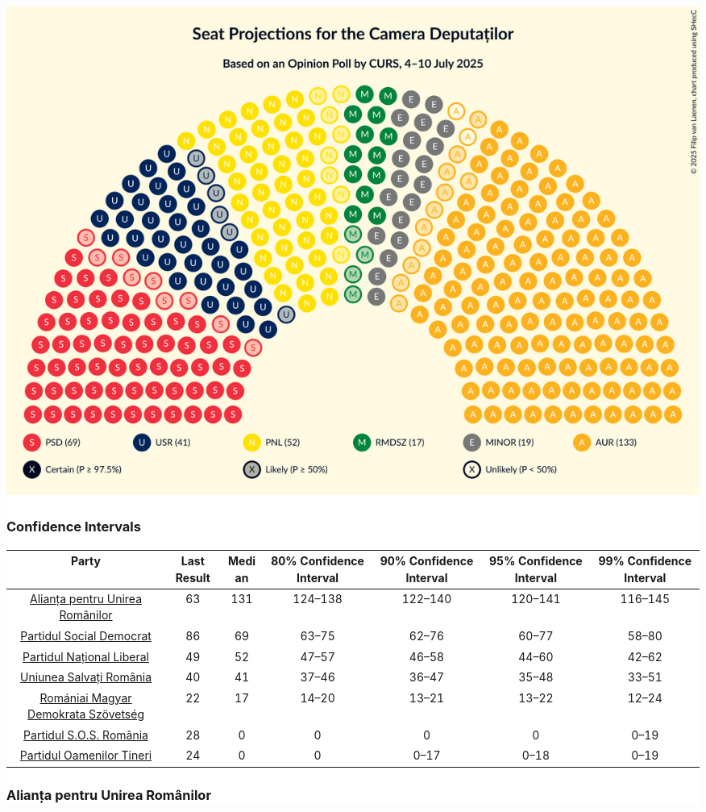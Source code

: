 ![Graph with seating plan not yet produced](2025-07-10-CURS-seating-plan.png "Seating Plan")

### Confidence Intervals

| Party | Last Result | Median | 80% Confidence Interval | 90% Confidence Interval | 95% Confidence Interval | 99% Confidence Interval |
|:-----:|:-----------:|:------:|:-----------------------:|:-----------------------:|:-----------------------:|:-----------------------:|
| <a href="#alianța-pentru-unirea-românilor">Alianța pentru Unirea Românilor</a> | 63 | 131 | 124–138 |122–140 |120–141 |116–145 |
| <a href="#partidul-social-democrat">Partidul Social Democrat</a> | 86 | 69 | 63–75 |62–76 |60–77 |58–80 |
| <a href="#partidul-național-liberal">Partidul Național Liberal</a> | 49 | 52 | 47–57 |46–58 |44–60 |42–62 |
| <a href="#uniunea-salvați-românia">Uniunea Salvați România</a> | 40 | 41 | 37–46 |36–47 |35–48 |33–51 |
| <a href="#romániai-magyar-demokrata-szövetség">Romániai Magyar Demokrata Szövetség</a> | 22 | 17 | 14–20 |13–21 |13–22 |12–24 |
| <a href="#partidul-s.o.s.-românia">Partidul S.O.S. România</a> | 28 | 0 | 0 |0 |0 |0–19 |
| <a href="#partidul-oamenilor-tineri">Partidul Oamenilor Tineri</a> | 24 | 0 | 0 |0–17 |0–18 |0–19 |

### Alianța pentru Unirea Românilor
